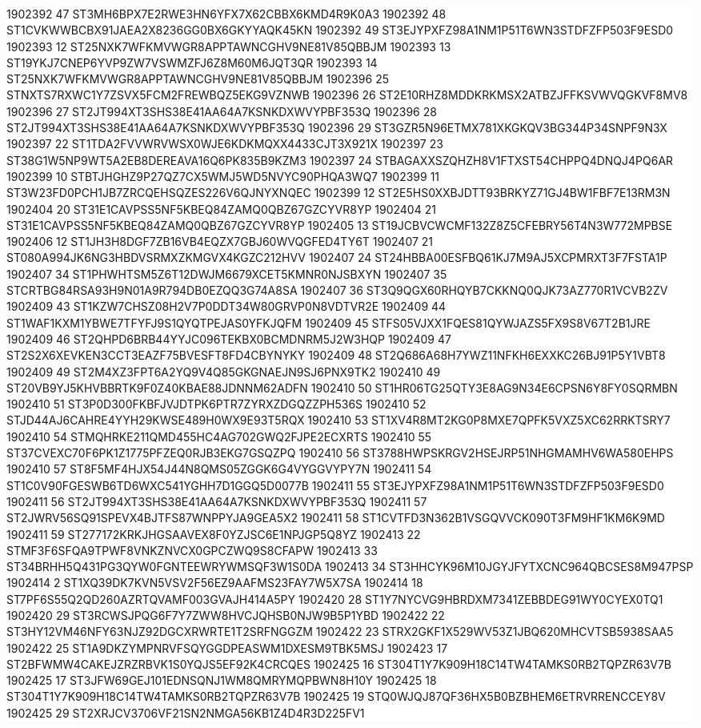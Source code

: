 1902392 47 ST3MH6BPX7E2RWE3HN6YFX7X62CBBX6KMD4R9K0A3
1902392 48 ST1CVKWWBCBX91JAEA2X8236GG0BX6GKYYAQK45KN
1902392 49 ST3EJYPXFZ98A1NM1P51T6WN3STDFZFP503F9ESD0
1902393 12 ST25NXK7WFKMVWGR8APPTAWNCGHV9NE81V85QBBJM
1902393 13 ST19YKJ7CNEP6YVP9ZW7VSWMZFJ6Z8M60M6JQT3QR
1902393 14 ST25NXK7WFKMVWGR8APPTAWNCGHV9NE81V85QBBJM
1902396 25 STNXTS7RXWC1Y7ZSVX5FCM2FREWBQZ5EKG9VZNWB
1902396 26 ST2E10RHZ8MDDKRKMSX2ATBZJFFKSVWVQGKVF8MV8
1902396 27 ST2JT994XT3SHS38E41AA64A7KSNKDXWVYPBF353Q
1902396 28 ST2JT994XT3SHS38E41AA64A7KSNKDXWVYPBF353Q
1902396 29 ST3GZR5N96ETMX781XKGKQV3BG344P34SNPF9N3X
1902397 22 ST1TDA2FVVWRVWSX0WJE6KDKMQXX4433CJT3X921X
1902397 23 ST38G1W5NP9WT5A2EB8DEREAVA16Q6PK835B9KZM3
1902397 24 STBAGAXXSZQHZH8V1FTXST54CHPPQ4DNQJ4PQ6AR
1902399 10 STBTJHGHZ9P27QZ7CX5WMJ5WD5NVYC90PHQA3WQ7
1902399 11 ST3W23FD0PCH1JB7ZRCQEHSQZES226V6QJNYXNQEC
1902399 12 ST2E5HS0XXBJDTT93BRKYZ71GJ4BW1FBF7E13RM3N
1902404 20 ST31E1CAVPSS5NF5KBEQ84ZAMQ0QBZ67GZCYVR8YP
1902404 21 ST31E1CAVPSS5NF5KBEQ84ZAMQ0QBZ67GZCYVR8YP
1902405 13 ST19JCBVCWCMF132Z8Z5CFEBRY56T4N3W772MPBSE
1902406 12 ST1JH3H8DGF7ZB16VB4EQZX7GBJ60WVQGFED4TY6T
1902407 21 ST080A994JK6NG3HBDVSRMXZKMGVX4KGZC212HVV
1902407 24 ST24HBBA00ESFBQ61KJ7M9AJ5XCPMRXT3F7FSTA1P
1902407 34 ST1PHWHTSM5Z6T12DWJM6679XCET5KMNR0NJSBXYN
1902407 35 STCRTBG84RSA93H9N01A9R794DB0EZQQ3G74A8SA
1902407 36 ST3Q9QGX60RHQYB7CKKNQ0QJK73AZ770R1VCVB2ZV
1902409 43 ST1KZW7CHSZ08H2V7P0DDT34W80GRVP0N8VDTVR2E
1902409 44 ST1WAF1KXM1YBWE7TFYFJ9S1QYQTPEJAS0YFKJQFM
1902409 45 STFS05VJXX1FQES81QYWJAZS5FX9S8V67T2B1JRE
1902409 46 ST2QHPD6BRB44YYJC096TEKBX0BCMDNRM5J2W3HQP
1902409 47 ST2S2X6XEVKEN3CCT3EAZF75BVESFT8FD4CBYNYKY
1902409 48 ST2Q686A68H7YWZ11NFKH6EXXKC26BJ91P5Y1VBT8
1902409 49 ST2M4XZ3FPT6A2YQ9V4Q85GKGNAEJN9SJ6PNX9TK2
1902410 49 ST20VB9YJ5KHVBBRTK9F0Z40KBAE88JDNNM62ADFN
1902410 50 ST1HR06TG25QTY3E8AG9N34E6CPSN6Y8FY0SQRMBN
1902410 51 ST3P0D300FKBFJVJDTPK6PTR7ZYRXZDGQZZPH536S
1902410 52 STJD44AJ6CAHRE4YYH29KWSE489H0WX9E93T5RQX
1902410 53 ST1XV4R8MT2KG0P8MXE7QPFK5VXZ5XC62RRKTSRY7
1902410 54 STMQHRKE211QMD455HC4AG702GWQ2FJPE2ECXRTS
1902410 55 ST37CVEXC70F6PK1Z1775PFZEQ0RJB3EKG7GSQZPQ
1902410 56 ST3788HWPSKRGV2HSEJRP51NHGMAMHV6WA580EHPS
1902410 57 ST8F5MF4HJX54J44N8QMS05ZGGK6G4VYGGVYPY7N
1902411 54 ST1C0V90FGESWB6TD6WXC541YGHH7D1GGQ5D0077B
1902411 55 ST3EJYPXFZ98A1NM1P51T6WN3STDFZFP503F9ESD0
1902411 56 ST2JT994XT3SHS38E41AA64A7KSNKDXWVYPBF353Q
1902411 57 ST2JWRV56SQ91SPEVX4BJTFS87WNPPYJA9GEA5X2
1902411 58 ST1CVTFD3N362B1VSGQVVCK090T3FM9HF1KM6K9MD
1902411 59 ST277172KRKJHGSAAVEX8F0YZJSC6E1NPJGP5Q8YZ
1902413 22 STMF3F6SFQA9TPWF8VNKZNVCX0GPCZWQ9S8CFAPW
1902413 33 ST34BRHH5Q431PG3QYW0FGNTEEWRYWMSQF3W1S0DA
1902413 34 ST3HHCYK96M10JGYJFYTXCNC964QBCSES8M947PSP
1902414 2 ST1XQ39DK7KVN5VSV2F56EZ9AAFMS23FAY7W5X7SA
1902414 18 ST7PF6S55Q2QD260AZRTQVAMF003GVAJH414A5PY
1902420 28 ST1Y7NYCVG9HBRDXM7341ZEBBDEG91WY0CYEX0TQ1
1902420 29 ST3RCWSJPQG6F7Y7ZWW8HVCJQHSB0NJW9B5P1YBD
1902422 22 ST3HY12VM46NFY63NJZ92DGCXRWRTE1T2SRFNGGZM
1902422 23 STRX2GKF1X529WV53Z1JBQ620MHCVTSB5938SAA5
1902422 25 ST1A9DKZYMPNRVFSQYGGDPEASWM1DXESM9TBK5MSJ
1902423 17 ST2BFWMW4CAKEJZRZRBVK1S0YQJS5EF92K4CRCQES
1902425 16 ST304T1Y7K909H18C14TW4TAMKS0RB2TQPZR63V7B
1902425 17 ST3JFW69GEJ101EDNSQNJ1WM8QMRYMQPBWN8H10Y
1902425 18 ST304T1Y7K909H18C14TW4TAMKS0RB2TQPZR63V7B
1902425 19 STQ0WJQJ87QF36HX5B0BZBHEM6ETRVRRENCCEY8V
1902425 29 ST2XRJCV3706VF21SN2NMGA56KB1Z4D4R3D225FV1